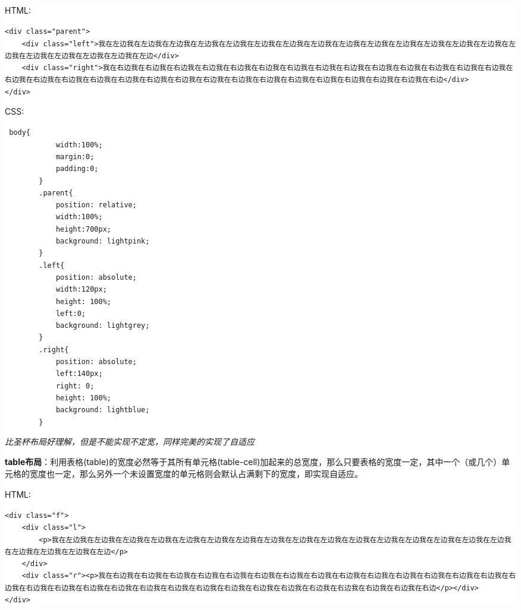 HTML:
```
<div class="parent">
    <div class="left">我在左边我在左边我在左边我在左边我在左边我在左边我在左边我在左边我在左边我在左边我在左边我在左边我在左边我在左边我在左边我在左边我在左边我在左边我在左边我在左边</div>
    <div class="right">我在右边我在右边我在右边我在右边我在右边我在右边我在右边我在右边我在右边我在右边我在右边我在右边我在右边我在右边我在右边我在右边我在右边我在右边我在右边我在右边我在右边我在右边我在右边我在右边我在右边我在右边我在右边我在右边我在右边我在右边</div>
</div>
```

CSS:
```
 body{
            width:100%;
            margin:0;
            padding:0;
        }
        .parent{
            position: relative;
            width:100%;
            height:700px;
            background: lightpink;
        }
        .left{
            position: absolute;
            width:120px;
            height: 100%;
            left:0;
            background: lightgrey;
        }
        .right{
            position: absolute;
            left:140px;
            right: 0;
            height: 100%;
            background: lightblue;
        }
```

*比圣杯布局好理解，但是不能实现不定宽，同样完美的实现了自适应*

**table布局**：利用表格(table)的宽度必然等于其所有单元格(table-cell)加起来的总宽度，那么只要表格的宽度一定，其中一个（或几个）单元格的宽度也一定，那么另外一个未设置宽度的单元格则会默认占满剩下的宽度，即实现自适应。

HTML:
```
<div class="f">
    <div class="l">
        <p>我在左边我在左边我在左边我在左边我在左边我在左边我在左边我在左边我在左边我在左边我在左边我在左边我在左边我在左边我在左边我在左边我在左边我在左边我在左边我在左边</p>
    </div>
    <div class="r"><p>我在右边我在右边我在右边我在右边我在右边我在右边我在右边我在右边我在右边我在右边我在右边我在右边我在右边我在右边我在右边我在右边我在右边我在右边我在右边我在右边我在右边我在右边我在右边我在右边我在右边我在右边我在右边我在右边我在右边我在右边</p></div>
</div>
```
